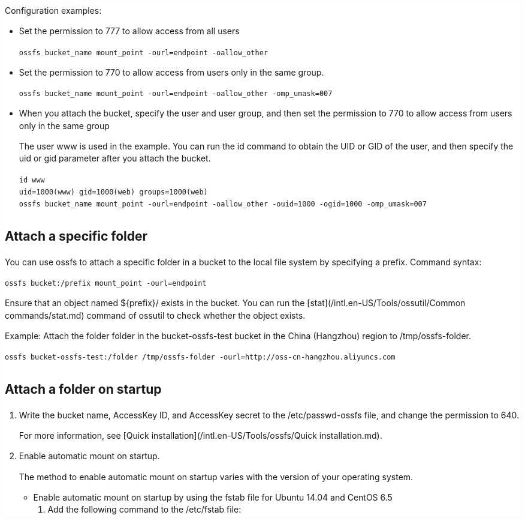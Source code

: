Configuration examples:

-   Set the permission to 777 to allow access from all users

    ```
    ossfs bucket_name mount_point -ourl=endpoint -oallow_other
    ```

-   Set the permission to 770 to allow access from users only in the same group.

    ```
    ossfs bucket_name mount_point -ourl=endpoint -oallow_other -omp_umask=007
    ```

-   When you attach the bucket, specify the user and user group, and then set the permission to 770 to allow access from users only in the same group

    The user www is used in the example. You can run the id command to obtain the UID or GID of the user, and then specify the uid or gid parameter after you attach the bucket.

    ```
    id www
    uid=1000(www) gid=1000(web) groups=1000(web)
    ossfs bucket_name mount_point -ourl=endpoint -oallow_other -ouid=1000 -ogid=1000 -omp_umask=007
    ```


## Attach a specific folder

You can use ossfs to attach a specific folder in a bucket to the local file system by specifying a prefix. Command syntax:

```
ossfs bucket:/prefix mount_point -ourl=endpoint
```

Ensure that an object named $\{prefix\}/ exists in the bucket. You can run the [stat](/intl.en-US/Tools/ossutil/Common commands/stat.md) command of ossutil to check whether the object exists.

Example: Attach the folder folder in the bucket-ossfs-test bucket in the China \(Hangzhou\) region to /tmp/ossfs-folder.

```
ossfs bucket-ossfs-test:/folder /tmp/ossfs-folder -ourl=http://oss-cn-hangzhou.aliyuncs.com
```

## Attach a folder on startup

1.  Write the bucket name, AccessKey ID, and AccessKey secret to the /etc/passwd-ossfs file, and change the permission to 640.

    For more information, see [Quick installation](/intl.en-US/Tools/ossfs/Quick installation.md).

2.  Enable automatic mount on startup.

    The method to enable automatic mount on startup varies with the version of your operating system.

    -   Enable automatic mount on startup by using the fstab file for Ubuntu 14.04 and CentOS 6.5
        1.  Add the following command to the /etc/fstab file:
